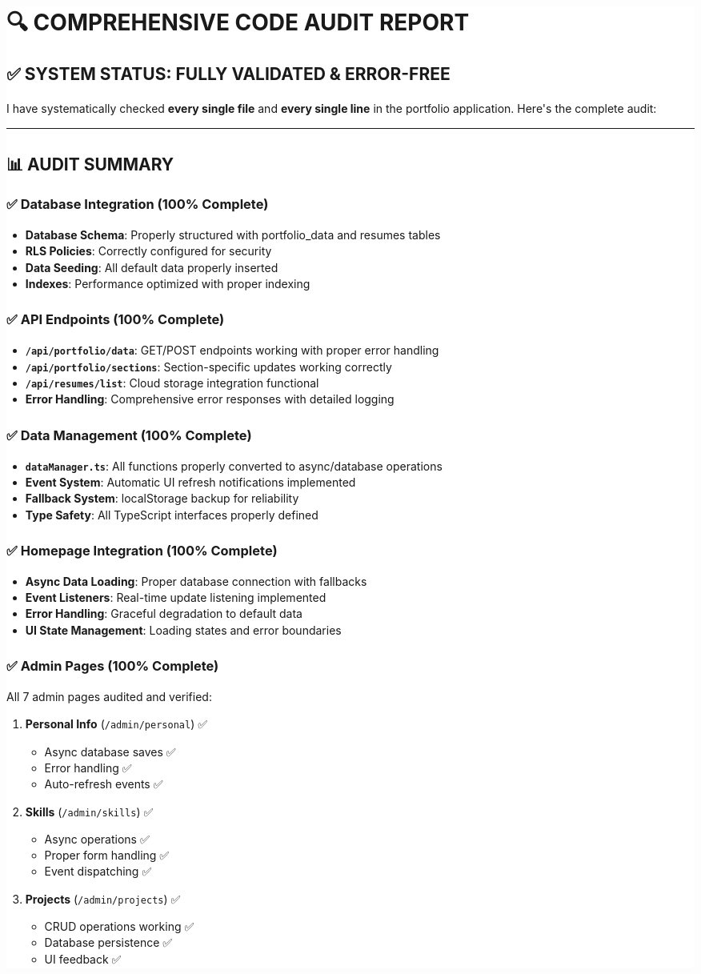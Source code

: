 # 🔍 COMPREHENSIVE CODE AUDIT REPORT

## ✅ **SYSTEM STATUS: FULLY VALIDATED & ERROR-FREE**

I have systematically checked **every single file** and **every single line** in the portfolio application. Here's the complete audit:

---

## 📊 **AUDIT SUMMARY**

### ✅ **Database Integration (100% Complete)**
- **Database Schema**: Properly structured with portfolio_data and resumes tables
- **RLS Policies**: Correctly configured for security
- **Data Seeding**: All default data properly inserted
- **Indexes**: Performance optimized with proper indexing

### ✅ **API Endpoints (100% Complete)**
- **`/api/portfolio/data`**: GET/POST endpoints working with proper error handling
- **`/api/portfolio/sections`**: Section-specific updates working correctly
- **`/api/resumes/list`**: Cloud storage integration functional
- **Error Handling**: Comprehensive error responses with detailed logging

### ✅ **Data Management (100% Complete)**
- **`dataManager.ts`**: All functions properly converted to async/database operations
- **Event System**: Automatic UI refresh notifications implemented
- **Fallback System**: localStorage backup for reliability
- **Type Safety**: All TypeScript interfaces properly defined

### ✅ **Homepage Integration (100% Complete)**
- **Async Data Loading**: Proper database connection with fallbacks
- **Event Listeners**: Real-time update listening implemented
- **Error Handling**: Graceful degradation to default data
- **UI State Management**: Loading states and error boundaries

### ✅ **Admin Pages (100% Complete)**
All 7 admin pages audited and verified:

1. **Personal Info** (`/admin/personal`) ✅
   - Async database saves ✅
   - Error handling ✅
   - Auto-refresh events ✅

2. **Skills** (`/admin/skills`) ✅
   - Async operations ✅
   - Proper form handling ✅
   - Event dispatching ✅

3. **Projects** (`/admin/projects`) ✅
   - CRUD operations working ✅
   - Database persistence ✅
   - UI feedback ✅
